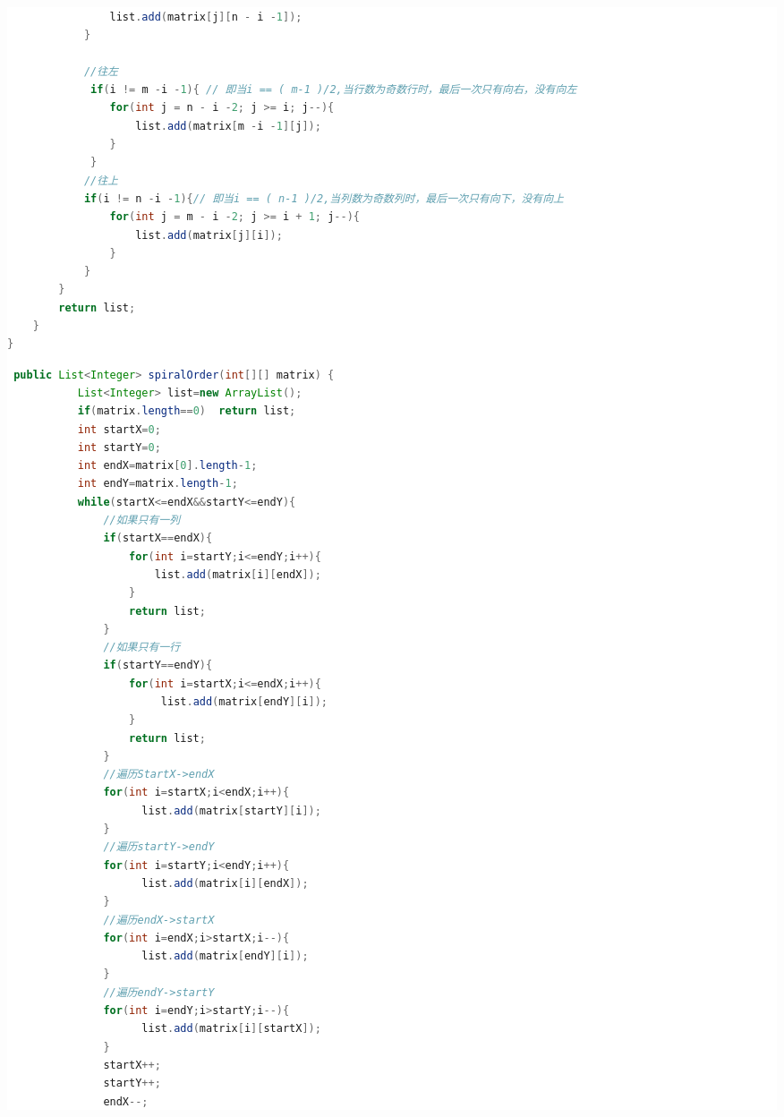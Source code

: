 ```Java
                list.add(matrix[j][n - i -1]);
            }
            
            //往左
             if(i != m -i -1){ // 即当i == ( m-1 )/2,当行数为奇数行时，最后一次只有向右，没有向左
                for(int j = n - i -2; j >= i; j--){
                    list.add(matrix[m -i -1][j]);
                }
             }
            //往上
            if(i != n -i -1){// 即当i == ( n-1 )/2,当列数为奇数列时，最后一次只有向下，没有向上
                for(int j = m - i -2; j >= i + 1; j--){
                    list.add(matrix[j][i]);
                }
            }
        }
        return list;
    }
}
```


```Java
 public List<Integer> spiralOrder(int[][] matrix) {
           List<Integer> list=new ArrayList();
           if(matrix.length==0)  return list;
           int startX=0;
           int startY=0;
           int endX=matrix[0].length-1;
           int endY=matrix.length-1;
           while(startX<=endX&&startY<=endY){
               //如果只有一列
               if(startX==endX){
                   for(int i=startY;i<=endY;i++){
                       list.add(matrix[i][endX]);
                   }
                   return list;
               }
               //如果只有一行
               if(startY==endY){
                   for(int i=startX;i<=endX;i++){
                        list.add(matrix[endY][i]);             
                   }
                   return list;
               }
               //遍历StartX->endX
               for(int i=startX;i<endX;i++){
                     list.add(matrix[startY][i]);
               }
               //遍历startY->endY
               for(int i=startY;i<endY;i++){
                     list.add(matrix[i][endX]);
               }
               //遍历endX->startX
               for(int i=endX;i>startX;i--){
                     list.add(matrix[endY][i]);
               }
               //遍历endY->startY
               for(int i=endY;i>startY;i--){
                     list.add(matrix[i][startX]); 
               }
               startX++;
               startY++;
               endX--;
```